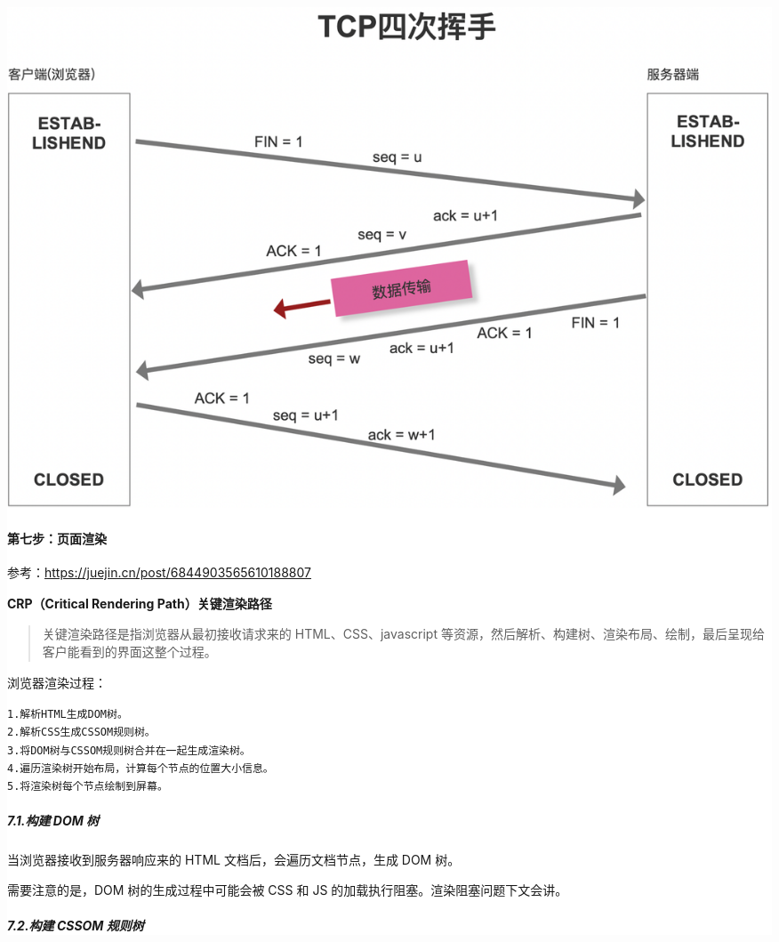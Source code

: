 ![四次挥手](../static/images/%E5%9B%9B%E6%AC%A1%E6%8C%A5%E6%89%8B.png)

#### **第七步：页面渲染**

参考：https://juejin.cn/post/6844903565610188807

**CRP（Critical Rendering Path）关键渲染路径**

> 关键渲染路径是指浏览器从最初接收请求来的 HTML、CSS、javascript 等资源，然后解析、构建树、渲染布局、绘制，最后呈现给客户能看到的界面这整个过程。

浏览器渲染过程：

```
1.解析HTML生成DOM树。
2.解析CSS生成CSSOM规则树。
3.将DOM树与CSSOM规则树合并在一起生成渲染树。
4.遍历渲染树开始布局，计算每个节点的位置大小信息。
5.将渲染树每个节点绘制到屏幕。
```

##### 7.1.构建 DOM 树

当浏览器接收到服务器响应来的 HTML 文档后，会遍历文档节点，生成 DOM 树。

需要注意的是，DOM 树的生成过程中可能会被 CSS 和 JS 的加载执行阻塞。渲染阻塞问题下文会讲。

##### 7.2.构建 CSSOM 规则树
